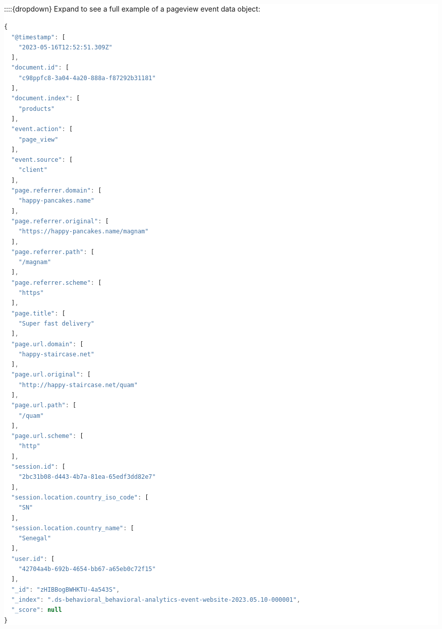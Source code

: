 
::::{dropdown} Expand to see a full example of a pageview event data object:
```js
{
  "@timestamp": [
    "2023-05-16T12:52:51.309Z"
  ],
  "document.id": [
    "c98ppfc8-3a04-4a20-888a-f87292b31181"
  ],
  "document.index": [
    "products"
  ],
  "event.action": [
    "page_view"
  ],
  "event.source": [
    "client"
  ],
  "page.referrer.domain": [
    "happy-pancakes.name"
  ],
  "page.referrer.original": [
    "https://happy-pancakes.name/magnam"
  ],
  "page.referrer.path": [
    "/magnam"
  ],
  "page.referrer.scheme": [
    "https"
  ],
  "page.title": [
    "Super fast delivery"
  ],
  "page.url.domain": [
    "happy-staircase.net"
  ],
  "page.url.original": [
    "http://happy-staircase.net/quam"
  ],
  "page.url.path": [
    "/quam"
  ],
  "page.url.scheme": [
    "http"
  ],
  "session.id": [
    "2bc31b08-d443-4b7a-81ea-65edf3dd82e7"
  ],
  "session.location.country_iso_code": [
    "SN"
  ],
  "session.location.country_name": [
    "Senegal"
  ],
  "user.id": [
    "42704a4b-692b-4654-bb67-a65eb0c72f15"
  ],
  "_id": "zHIBBogBWHKTU-4a543S",
  "_index": ".ds-behavioral_behavioral-analytics-event-website-2023.05.10-000001",
  "_score": null
}
```
